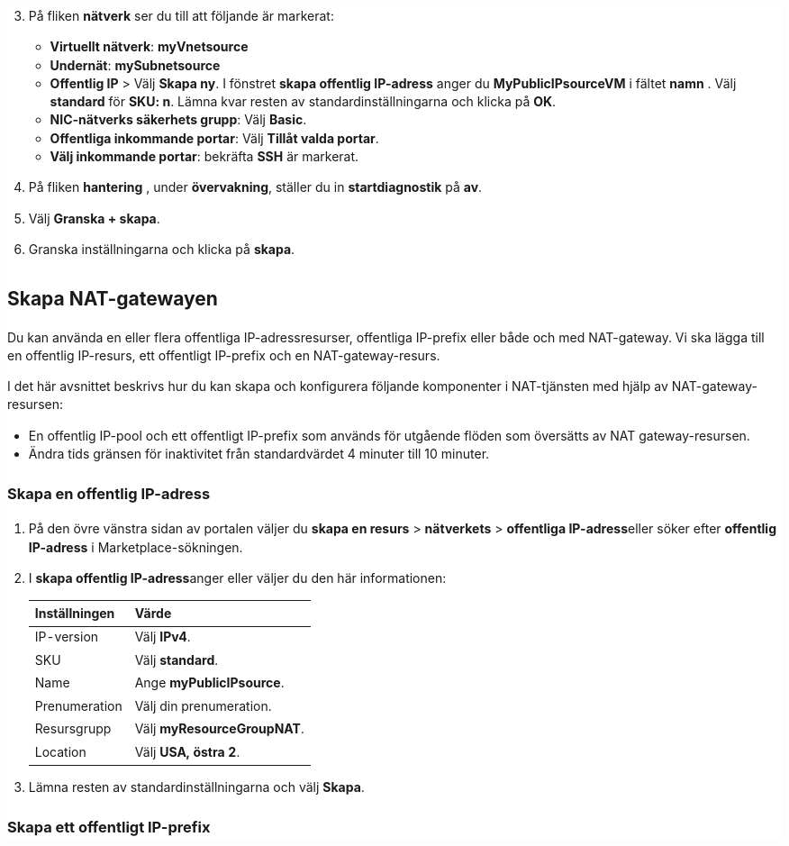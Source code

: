 3. På fliken **nätverk** ser du till att följande är markerat:
   - **Virtuellt nätverk**: **myVnetsource**
   - **Undernät**: **mySubnetsource**
   - **Offentlig IP** > Välj **Skapa ny**.  I fönstret **skapa offentlig IP-adress** anger du **MyPublicIPsourceVM** i fältet **namn** . Välj **standard** för **SKU: n**. Lämna kvar resten av standardinställningarna och klicka på **OK**.
   - **NIC-nätverks säkerhets grupp**: Välj **Basic**.
   - **Offentliga inkommande portar**: Välj **Tillåt valda portar**.
   - **Välj inkommande portar**: bekräfta **SSH** är markerat.

4. På fliken **hantering** , under **övervakning**, ställer du in **startdiagnostik** på **av**.

5. Välj **Granska + skapa**.

6. Granska inställningarna och klicka på **skapa**.

## <a name="create-the-nat-gateway"></a>Skapa NAT-gatewayen

Du kan använda en eller flera offentliga IP-adressresurser, offentliga IP-prefix eller både och med NAT-gateway. Vi ska lägga till en offentlig IP-resurs, ett offentligt IP-prefix och en NAT-gateway-resurs.

I det här avsnittet beskrivs hur du kan skapa och konfigurera följande komponenter i NAT-tjänsten med hjälp av NAT-gateway-resursen:
  - En offentlig IP-pool och ett offentligt IP-prefix som används för utgående flöden som översätts av NAT gateway-resursen.
  - Ändra tids gränsen för inaktivitet från standardvärdet 4 minuter till 10 minuter.

### <a name="create-a-public-ip-address"></a>Skapa en offentlig IP-adress

1. På den övre vänstra sidan av portalen väljer du **skapa en resurs**  >  **nätverkets**  >  **offentliga IP-adress**eller söker efter **offentlig IP-adress** i Marketplace-sökningen. 

2. I **skapa offentlig IP-adress**anger eller väljer du den här informationen:

    | Inställningen | Värde |
    | ------- | ----- |
    | IP-version | Välj **IPv4**.
    | SKU | Välj **standard**.
    | Name | Ange **myPublicIPsource**. |
    | Prenumeration | Välj din prenumeration.|
    | Resursgrupp | Välj **myResourceGroupNAT**. |
    | Location | Välj **USA, östra 2**.|

3. Lämna resten av standardinställningarna och välj **Skapa**.

### <a name="create-a-public-ip-prefix"></a>Skapa ett offentligt IP-prefix
